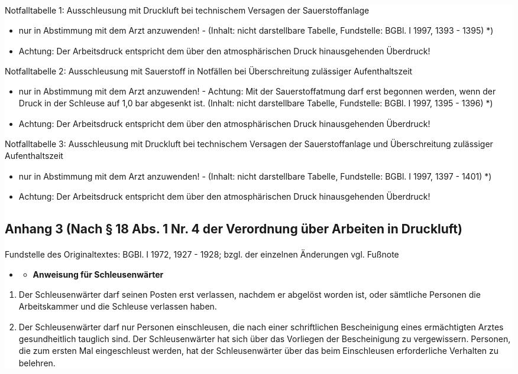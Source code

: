 

Notfalltabelle 1: Ausschleusung mit Druckluft bei technischem Versagen
der Sauerstoffanlage
- nur in Abstimmung mit dem Arzt anzuwenden! -
(Inhalt: nicht darstellbare Tabelle,
Fundstelle: BGBl. I 1997, 1393 - 1395)              \*)

*   Achtung: Der Arbeitsdruck entspricht dem über den atmosphärischen
    Druck hinausgehenden Überdruck!



Notfalltabelle 2: Ausschleusung mit Sauerstoff in Notfällen bei
Überschreitung zulässiger Aufenthaltszeit
- nur in Abstimmung mit dem Arzt anzuwenden! -
Achtung: Mit der Sauerstoffatmung darf erst begonnen werden, wenn der
Druck in der Schleuse auf 1,0 bar abgesenkt ist.
(Inhalt: nicht darstellbare Tabelle,
Fundstelle: BGBl. I 1997, 1395 - 1396)              \*)

*   Achtung: Der Arbeitsdruck entspricht dem über den atmosphärischen
    Druck hinausgehenden Überdruck!



Notfalltabelle 3: Ausschleusung mit Druckluft bei technischem Versagen
der Sauerstoffanlage und Überschreitung zulässiger Aufenthaltszeit
- nur in Abstimmung mit dem Arzt anzuwenden! -
(Inhalt: nicht darstellbare Tabelle,
Fundstelle: BGBl. I 1997, 1397 - 1401)              \*)

*   Achtung: Der Arbeitsdruck entspricht dem über den atmosphärischen
    Druck hinausgehenden Überdruck!





## Anhang 3 (Nach § 18 Abs. 1 Nr. 4 der Verordnung über Arbeiten in Druckluft)

Fundstelle des Originaltextes: BGBl. I 1972, 1927 - 1928;
bzgl. der einzelnen Änderungen vgl. Fußnote


*
    *   **Anweisung für Schleusenwärter**





1.  Der Schleusenwärter darf seinen Posten erst verlassen, nachdem er
    abgelöst worden ist, oder sämtliche Personen die Arbeitskammer und die
    Schleuse verlassen haben.


2.  Der Schleusenwärter darf nur Personen einschleusen, die nach einer
    schriftlichen Bescheinigung eines ermächtigten Arztes gesundheitlich
    tauglich sind. Der Schleusenwärter hat sich über das Vorliegen der
    Bescheinigung zu vergewissern. Personen, die zum ersten Mal
    eingeschleust werden, hat der Schleusenwärter über das beim
    Einschleusen erforderliche Verhalten zu belehren.
